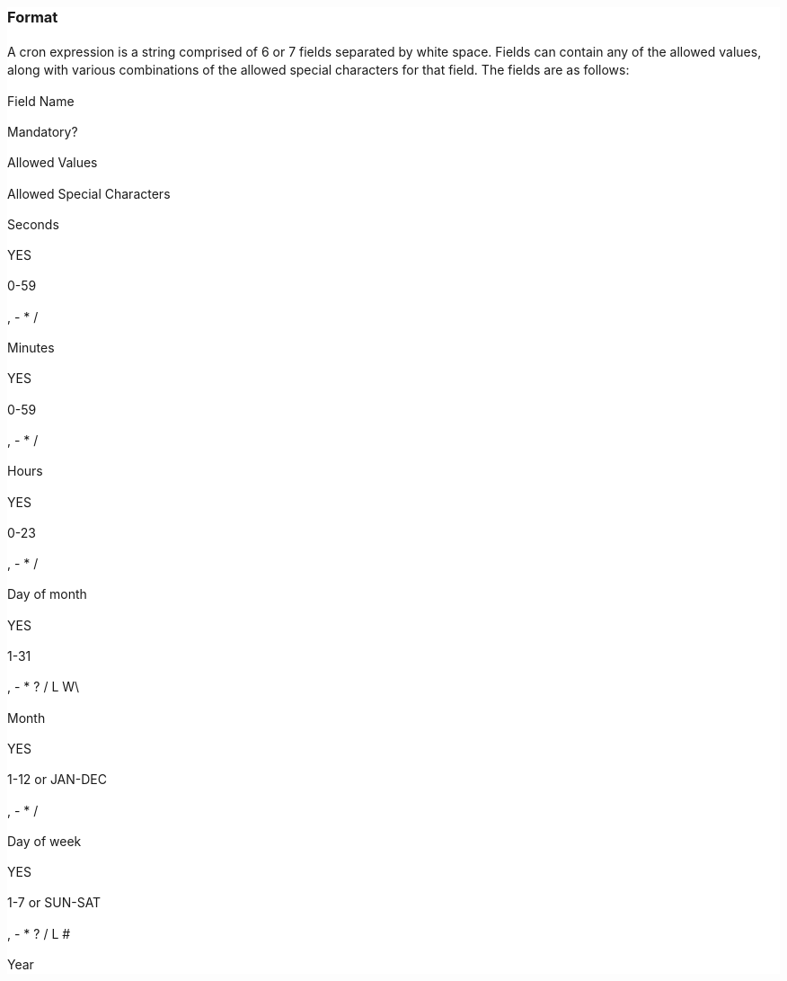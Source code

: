 ### Format

A cron expression is a string comprised of 6 or 7 fields separated by
white space. Fields can contain any of the allowed values, along with
various combinations of the allowed special characters for that field.
The fields are as follows:

Field Name

Mandatory?

Allowed Values

Allowed Special Characters

Seconds

YES

0-59

, - \* /

Minutes

YES

0-59

, - \* /

Hours

YES

0-23

, - \* /

Day of month

YES

1-31

, - \* ? / L W\

Month

YES

1-12 or JAN-DEC

, - \* /

Day of week

YES

1-7 or SUN-SAT

, - \* ? / L \#

Year
